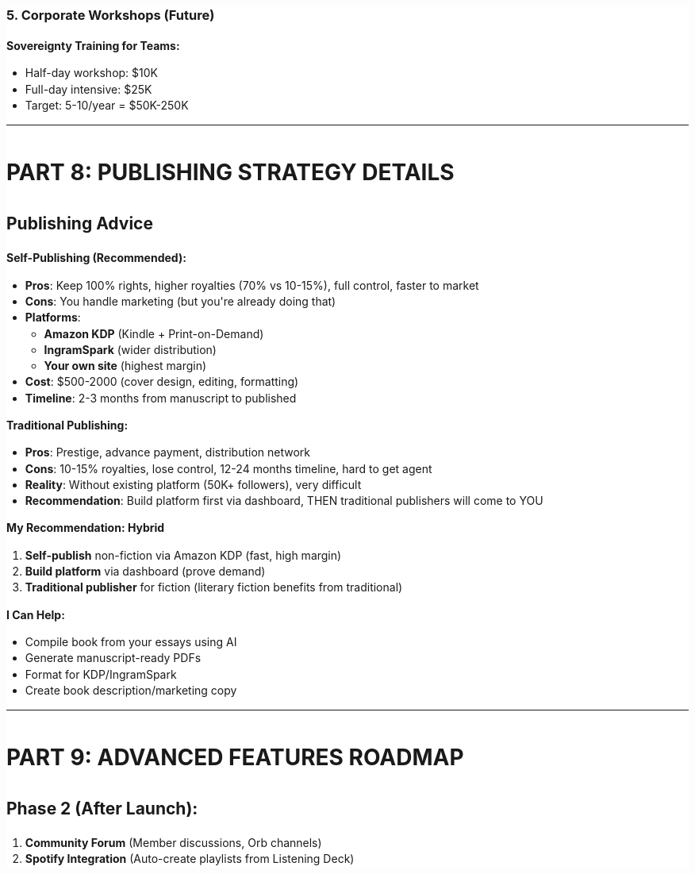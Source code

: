 
### **5. Corporate Workshops** (Future)

**Sovereignty Training for Teams:**
- Half-day workshop: $10K
- Full-day intensive: $25K
- Target: 5-10/year = $50K-250K

---

# **PART 8: PUBLISHING STRATEGY DETAILS**

## **Publishing Advice**

**Self-Publishing (Recommended):**
- **Pros**: Keep 100% rights, higher royalties (70% vs 10-15%), full control, faster to market
- **Cons**: You handle marketing (but you're already doing that)
- **Platforms**: 
  - **Amazon KDP** (Kindle + Print-on-Demand)
  - **IngramSpark** (wider distribution)
  - **Your own site** (highest margin)
- **Cost**: $500-2000 (cover design, editing, formatting)
- **Timeline**: 2-3 months from manuscript to published

**Traditional Publishing:**
- **Pros**: Prestige, advance payment, distribution network
- **Cons**: 10-15% royalties, lose control, 12-24 months timeline, hard to get agent
- **Reality**: Without existing platform (50K+ followers), very difficult
- **Recommendation**: Build platform first via dashboard, THEN traditional publishers will come to YOU

**My Recommendation: Hybrid**
1. **Self-publish** non-fiction via Amazon KDP (fast, high margin)
2. **Build platform** via dashboard (prove demand)
3. **Traditional publisher** for fiction (literary fiction benefits from traditional)

**I Can Help:**
- Compile book from your essays using AI
- Generate manuscript-ready PDFs
- Format for KDP/IngramSpark
- Create book description/marketing copy

---

# **PART 9: ADVANCED FEATURES ROADMAP**

## **Phase 2 (After Launch):**
1. **Community Forum** (Member discussions, Orb channels)
2. **Spotify Integration** (Auto-create playlists from Listening Deck)
